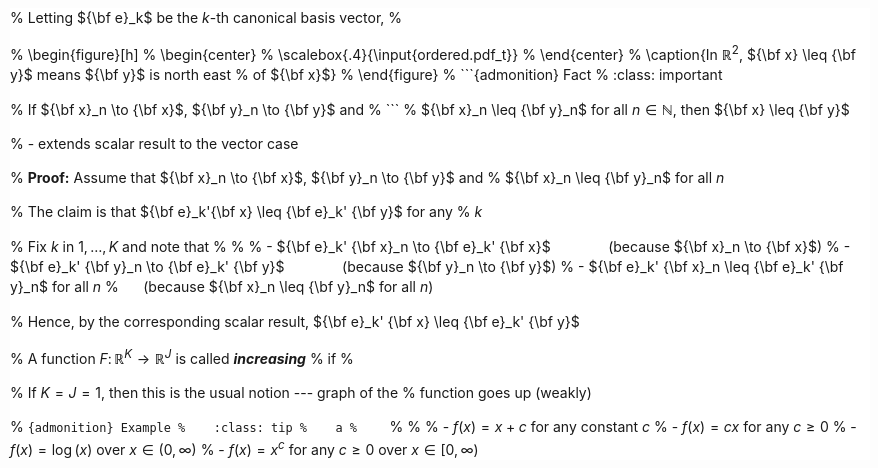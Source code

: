 %    Letting ${\bf e}_k$ be the $k$-th canonical basis vector,
%    $$
%    {\bf x} \leq {\bf y} \quad \iff\quad  
%    {\bf e}_k' {\bf x} \leq {\bf e}_k' {\bf y} \text{ in $\mathbb{R}$ for all $k$}
%    $$

%    \begin{figure}[h]
%    \begin{center}
%    \scalebox{.4}{\input{ordered.pdf_t}}
%    \end{center}
%    \caption{In $\mathbb{R}^2$, ${\bf x} \leq {\bf y}$ means ${\bf y}$ is north east
%    of ${\bf x}$}
%    \end{figure}
%    ```{admonition} Fact
%    :class: important

%    If ${\bf x}_n \to {\bf x}$,  ${\bf y}_n \to {\bf y}$  and 
%    ```
%    ${\bf x}_n \leq {\bf y}_n$ for all $n \in \mathbb{N}$, then ${\bf x} \leq {\bf y}$

%    - extends scalar result to the vector case

%    **Proof:** Assume that ${\bf x}_n \to {\bf x}$,  ${\bf y}_n \to {\bf y}$ and
%    ${\bf x}_n \leq {\bf y}_n$ for all $n$

%    The claim is that ${\bf e}_k'{\bf x} \leq {\bf e}_k' {\bf y}$ for any
%    $k$

%    Fix $k$ in $1, \ldots, K$ and note that
%    %
%    - ${\bf e}_k' {\bf x}_n \to {\bf e}_k' {\bf x}$  $\quad\quad\quad$ (because ${\bf x}_n \to {\bf x}$)
%    - ${\bf e}_k' {\bf y}_n \to {\bf e}_k' {\bf y}$  $\quad\quad\quad$ (because ${\bf y}_n \to {\bf y}$)
%    - ${\bf e}_k' {\bf x}_n \leq {\bf e}_k' {\bf y}_n$ for all $n$ 
%    $\quad$ (because ${\bf x}_n \leq {\bf y}_n$ for all $n$)

%    Hence, by the corresponding scalar result, ${\bf e}_k' {\bf x} \leq {\bf e}_k' {\bf y}$

%    A function $F \colon \mathbb{R}^K \to \mathbb{R}^J$ is called ***increasing*** 
%    if 
%    $$
%    {\bf x} \leq {\bf y} \implies F({\bf x}) \leq F({\bf y})
%    $$

%    If $K=J=1$, then this is the usual notion --- graph of the
%    function goes up (weakly)

%    ```{admonition} Example
%    :class: tip
%    a
%    ```
%    %
%    - $f(x) = x + c$ for any constant $c$
%    - $f(x) = cx$ for any $c \geq 0$
%    - $f(x) = \log(x)$ over $x \in (0, \infty)$
%    - $f(x) = x^c$ for any $c \geq 0$ over $x \in [0, \infty)$
